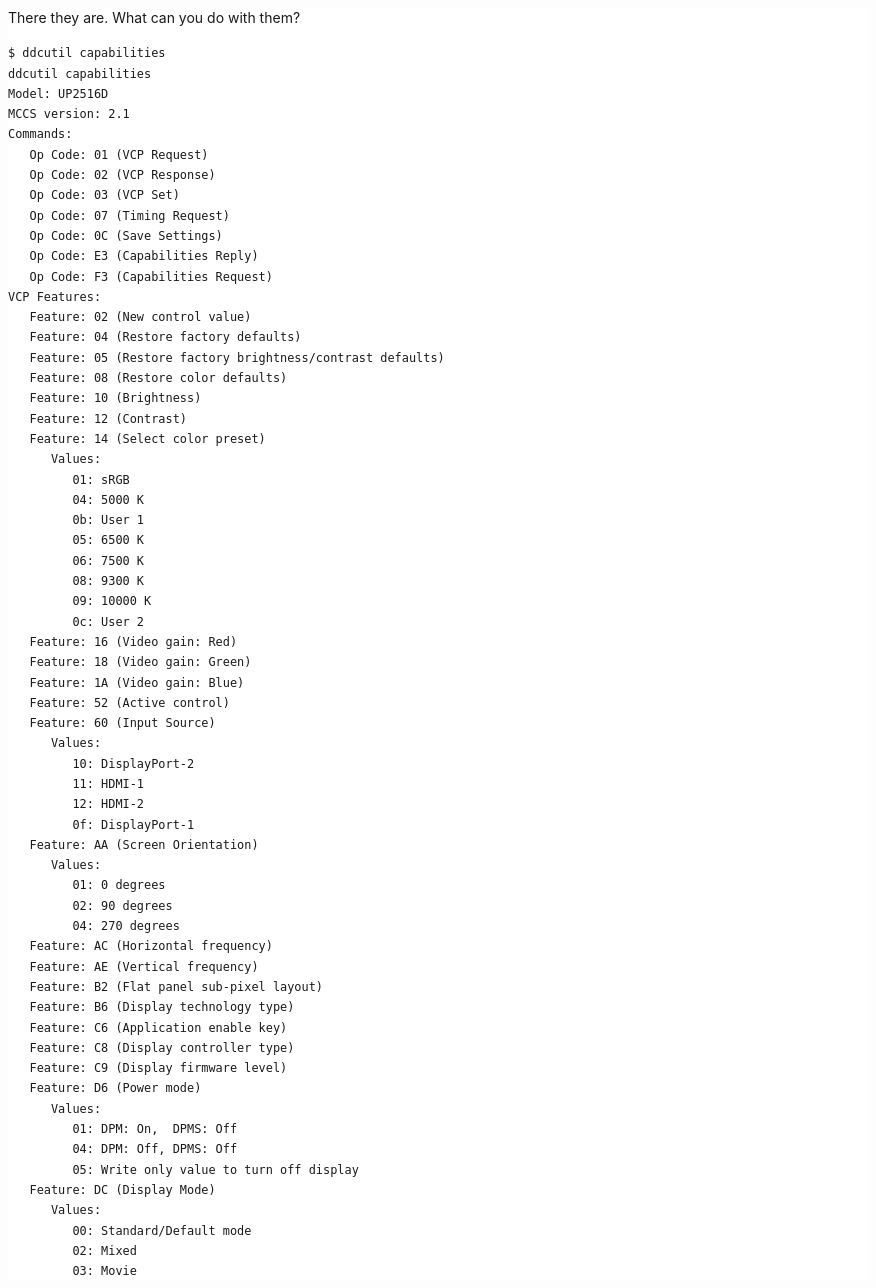 There they are. What can you do with them?

```shell
$ ddcutil capabilities
ddcutil capabilities
Model: UP2516D
MCCS version: 2.1
Commands:
   Op Code: 01 (VCP Request)
   Op Code: 02 (VCP Response)
   Op Code: 03 (VCP Set)
   Op Code: 07 (Timing Request)
   Op Code: 0C (Save Settings)
   Op Code: E3 (Capabilities Reply)
   Op Code: F3 (Capabilities Request)
VCP Features:
   Feature: 02 (New control value)
   Feature: 04 (Restore factory defaults)
   Feature: 05 (Restore factory brightness/contrast defaults)
   Feature: 08 (Restore color defaults)
   Feature: 10 (Brightness)
   Feature: 12 (Contrast)
   Feature: 14 (Select color preset)
      Values:
         01: sRGB
         04: 5000 K
         0b: User 1
         05: 6500 K
         06: 7500 K
         08: 9300 K
         09: 10000 K
         0c: User 2
   Feature: 16 (Video gain: Red)
   Feature: 18 (Video gain: Green)
   Feature: 1A (Video gain: Blue)
   Feature: 52 (Active control)
   Feature: 60 (Input Source)
      Values:
         10: DisplayPort-2
         11: HDMI-1
         12: HDMI-2
         0f: DisplayPort-1
   Feature: AA (Screen Orientation)
      Values:
         01: 0 degrees
         02: 90 degrees
         04: 270 degrees
   Feature: AC (Horizontal frequency)
   Feature: AE (Vertical frequency)
   Feature: B2 (Flat panel sub-pixel layout)
   Feature: B6 (Display technology type)
   Feature: C6 (Application enable key)
   Feature: C8 (Display controller type)
   Feature: C9 (Display firmware level)
   Feature: D6 (Power mode)
      Values:
         01: DPM: On,  DPMS: Off
         04: DPM: Off, DPMS: Off
         05: Write only value to turn off display
   Feature: DC (Display Mode)
      Values:
         00: Standard/Default mode
         02: Mixed
         03: Movie
```